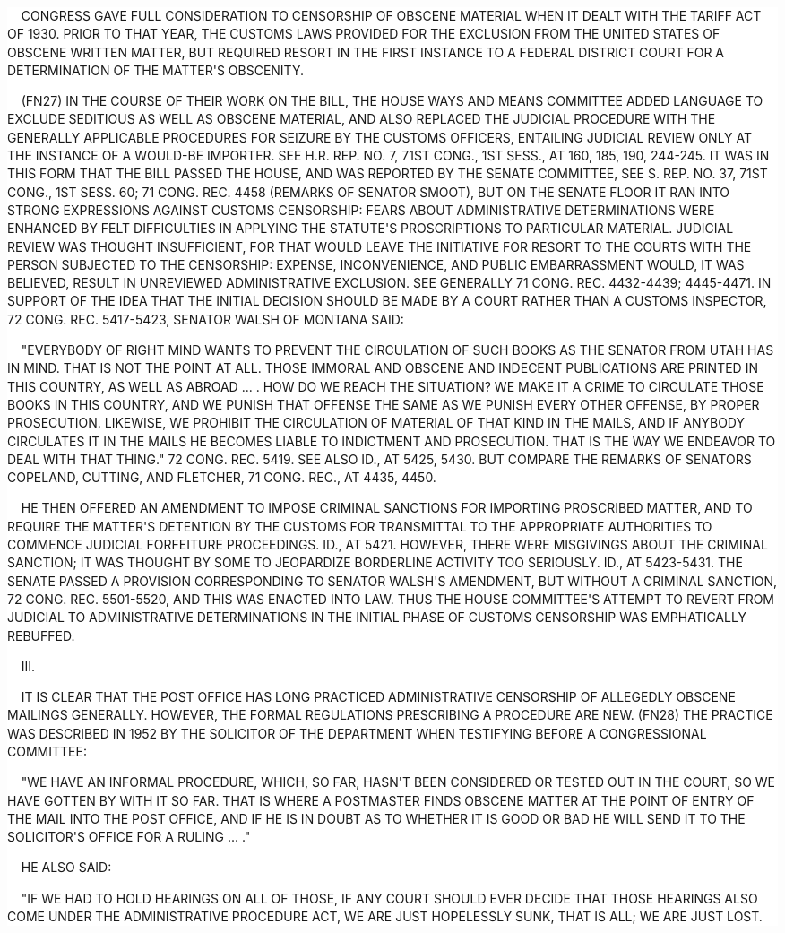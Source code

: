     CONGRESS GAVE FULL CONSIDERATION TO CENSORSHIP OF OBSCENE MATERIAL WHEN IT DEALT WITH THE TARIFF ACT OF 1930.  PRIOR TO THAT YEAR, THE CUSTOMS LAWS PROVIDED FOR THE EXCLUSION FROM THE UNITED STATES OF OBSCENE WRITTEN MATTER, BUT REQUIRED RESORT IN THE FIRST INSTANCE TO A FEDERAL DISTRICT COURT FOR A DETERMINATION OF THE MATTER'S OBSCENITY.

    (FN27)  IN THE COURSE OF THEIR WORK ON THE BILL, THE HOUSE WAYS AND MEANS COMMITTEE ADDED LANGUAGE TO EXCLUDE SEDITIOUS AS WELL AS OBSCENE MATERIAL, AND ALSO REPLACED THE JUDICIAL PROCEDURE WITH THE GENERALLY APPLICABLE PROCEDURES FOR SEIZURE BY THE CUSTOMS OFFICERS, ENTAILING JUDICIAL REVIEW ONLY AT THE INSTANCE OF A WOULD-BE IMPORTER.  SEE H.R. REP. NO. 7, 71ST CONG., 1ST SESS., AT 160, 185, 190, 244-245.  IT WAS IN THIS FORM THAT THE BILL PASSED THE HOUSE, AND WAS REPORTED BY THE SENATE COMMITTEE, SEE S. REP. NO. 37, 71ST CONG., 1ST SESS. 60; 71 CONG. REC. 4458 (REMARKS OF SENATOR SMOOT), BUT ON THE SENATE FLOOR IT RAN INTO STRONG EXPRESSIONS AGAINST CUSTOMS CENSORSHIP:  FEARS ABOUT ADMINISTRATIVE DETERMINATIONS WERE ENHANCED BY FELT DIFFICULTIES IN APPLYING THE STATUTE'S PROSCRIPTIONS TO PARTICULAR MATERIAL.  JUDICIAL REVIEW WAS THOUGHT INSUFFICIENT, FOR THAT WOULD LEAVE THE INITIATIVE FOR RESORT TO THE COURTS WITH THE PERSON SUBJECTED TO THE CENSORSHIP: EXPENSE, INCONVENIENCE, AND PUBLIC EMBARRASSMENT WOULD, IT WAS BELIEVED, RESULT IN UNREVIEWED ADMINISTRATIVE EXCLUSION.  SEE GENERALLY 71 CONG. REC. 4432-4439; 4445-4471.  IN SUPPORT OF THE IDEA THAT THE INITIAL DECISION SHOULD BE MADE BY A COURT RATHER THAN A CUSTOMS INSPECTOR, 72 CONG. REC. 5417-5423, SENATOR WALSH OF MONTANA SAID:

    "EVERYBODY OF RIGHT MIND WANTS TO PREVENT THE CIRCULATION OF SUCH BOOKS AS THE SENATOR FROM UTAH HAS IN MIND.  THAT IS NOT THE POINT AT ALL.  THOSE IMMORAL AND OBSCENE AND INDECENT PUBLICATIONS ARE PRINTED IN THIS COUNTRY, AS WELL AS ABROAD  ...  .  HOW DO WE REACH THE SITUATION?  WE MAKE IT A CRIME TO CIRCULATE THOSE BOOKS IN THIS COUNTRY, AND WE PUNISH THAT OFFENSE THE SAME AS WE PUNISH EVERY OTHER OFFENSE, BY PROPER PROSECUTION.  LIKEWISE, WE PROHIBIT THE CIRCULATION OF MATERIAL OF THAT KIND IN THE MAILS, AND IF ANYBODY CIRCULATES IT IN THE MAILS HE BECOMES LIABLE TO INDICTMENT AND PROSECUTION.  THAT IS THE WAY WE ENDEAVOR TO DEAL WITH THAT THING."  72 CONG. REC. 5419.  SEE ALSO ID., AT 5425, 5430.  BUT COMPARE THE REMARKS OF SENATORS COPELAND, CUTTING, AND FLETCHER, 71 CONG.  REC., AT 4435, 4450.

    HE THEN OFFERED AN AMENDMENT TO IMPOSE CRIMINAL SANCTIONS FOR IMPORTING PROSCRIBED MATTER, AND TO REQUIRE THE MATTER'S DETENTION BY THE CUSTOMS FOR TRANSMITTAL TO THE APPROPRIATE AUTHORITIES TO COMMENCE JUDICIAL FORFEITURE PROCEEDINGS.  ID., AT 5421.  HOWEVER, THERE WERE MISGIVINGS ABOUT THE CRIMINAL SANCTION; IT WAS THOUGHT BY SOME TO JEOPARDIZE BORDERLINE ACTIVITY TOO SERIOUSLY.  ID., AT 5423-5431.  THE SENATE PASSED A PROVISION CORRESPONDING TO SENATOR WALSH'S AMENDMENT, BUT WITHOUT A CRIMINAL SANCTION, 72 CONG. REC. 5501-5520, AND THIS WAS ENACTED INTO LAW.  THUS THE HOUSE COMMITTEE'S ATTEMPT TO REVERT FROM JUDICIAL TO ADMINISTRATIVE DETERMINATIONS IN THE INITIAL PHASE OF CUSTOMS CENSORSHIP WAS EMPHATICALLY REBUFFED.

    III.

    IT IS CLEAR THAT THE POST OFFICE HAS LONG PRACTICED ADMINISTRATIVE CENSORSHIP OF ALLEGEDLY OBSCENE MAILINGS GENERALLY.  HOWEVER, THE FORMAL REGULATIONS PRESCRIBING A PROCEDURE ARE NEW.  (FN28)  THE PRACTICE WAS DESCRIBED IN 1952 BY THE SOLICITOR OF THE DEPARTMENT WHEN TESTIFYING BEFORE A CONGRESSIONAL COMMITTEE:

    "WE HAVE AN INFORMAL PROCEDURE, WHICH, SO FAR, HASN'T BEEN CONSIDERED OR TESTED OUT IN THE COURT, SO WE HAVE GOTTEN BY WITH IT SO FAR.  THAT IS WHERE A POSTMASTER FINDS OBSCENE MATTER AT THE POINT OF ENTRY OF THE MAIL INTO THE POST OFFICE, AND IF HE IS IN DOUBT AS TO WHETHER IT IS GOOD OR BAD HE WILL SEND IT TO THE SOLICITOR'S OFFICE FOR A RULING  ... ."

    HE ALSO SAID:

    "IF WE HAD TO HOLD HEARINGS ON ALL OF THOSE, IF ANY COURT SHOULD EVER DECIDE THAT THOSE HEARINGS ALSO COME UNDER THE ADMINISTRATIVE PROCEDURE ACT, WE ARE JUST HOPELESSLY SUNK, THAT IS ALL; WE ARE JUST LOST.
